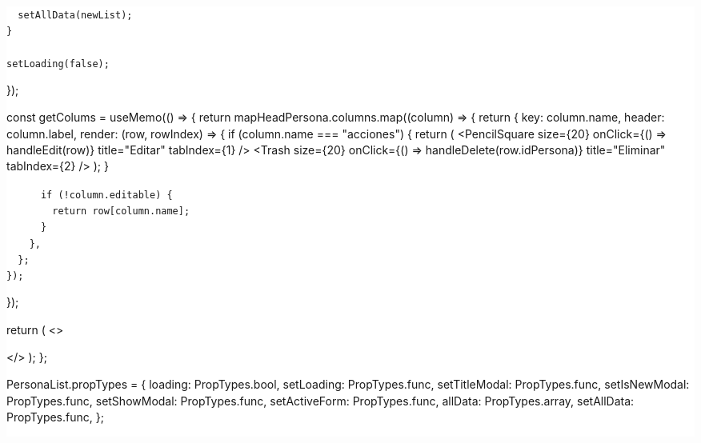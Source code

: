       setAllData(newList);
    }

    setLoading(false);
  });

  const getColums = useMemo(() => {
    return mapHeadPersona.columns.map((column) => {
      return {
        key: column.name,
        header: column.label,
        render: (row, rowIndex) => {
          if (column.name === "acciones") {
            return (
              <Stack direction="horizontal" className="float-start">
                <PencilSquare
                  size={20}
                  onClick={() => handleEdit(row)}
                  title="Editar"
                  tabIndex={1}
                />
                <Trash
                  size={20}
                  onClick={() => handleDelete(row.idPersona)}
                  title="Eliminar"
                  tabIndex={2}
                />
              </Stack>
            );
          }

          if (!column.editable) {
            return row[column.name];
          }
        },
      };
    });
  });

  return (
    <>
      <Table
        count={allData.length}
        data={allData}
        columns={getColums}
        pagination={false}
      />
      <Loading show={loading} />
    </>
  );
};

PersonaList.propTypes = {
  loading: PropTypes.bool,
  setLoading: PropTypes.func,
  setTitleModal: PropTypes.func,
  setIsNewModal: PropTypes.func,
  setShowModal: PropTypes.func,
  setActiveForm: PropTypes.func,
  allData: PropTypes.array,
  setAllData: PropTypes.func,
};
